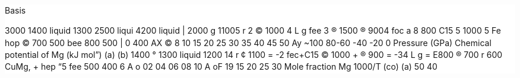  

===========
Basis

 

 

 

 

 

 

 

 

 

  

 

 

 

 

 

 

3000 1400
liquid 1300
2500 liqui 4200 liquid
| 2000 g 11005 r
2 © 1000 4 L
g fee 3
® 1500 ® 9004 foc
a 8 800 C15
5 1000 5
Fe hop © 700
500 bee 800
500 |
0 400
AX © 8 10 15 20 25 30 35 40 45 50 Ay ~100 80-60 -40 -20 0
Pressure (GPa) Chemical potential of Mg (kJ mol”)
(a) (b)
1400 °
1300 liquid
1200 14 r
¢ 1100
= -2 fec+C15
© 1000 +
® 900 = -34 L
g =
E800
® 700 r
600 CuMg, + hep “5 fee
500
400 6
A o 02 04 06 08 10 A oF 19 15 20 25 30
Mole fraction Mg 1000/T
(co) (a)
50
40
